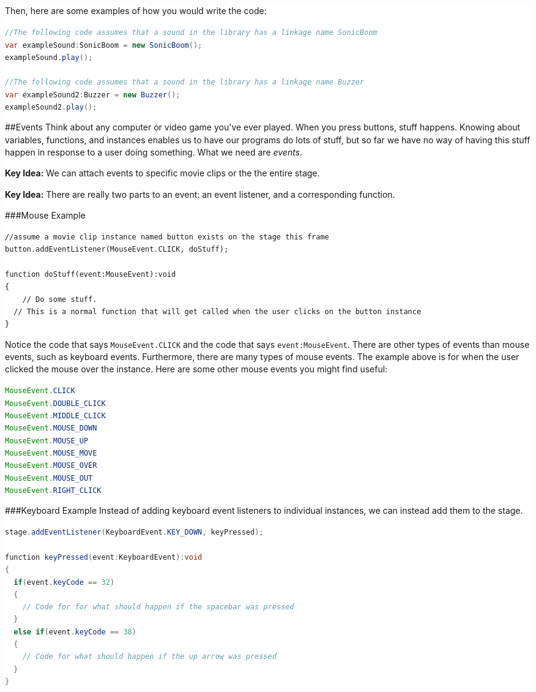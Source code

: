 Then, here are some examples of how you would write the code:

```java
//The following code assumes that a sound in the library has a linkage name SonicBoom
var exampleSound:SonicBoom = new SonicBoom();
exampleSound.play();

//The following code assumes that a sound in the library has a linkage name Buzzer
var exampleSound2:Buzzer = new Buzzer();
exampleSound2.play();
```

##Events
Think about any computer or video game you've ever played. When you press buttons, stuff happens. Knowing about variables, functions, and instances enables us to have our programs do lots of stuff, but so far we have no way of having this stuff happen in response to a user doing something. What we need are *events*.

**Key Idea:** We can attach events to specific movie clips or the the entire stage. 

**Key Idea:** There are really two parts to an event: an event listener, and a corresponding function.

###Mouse Example 
```
//assume a movie clip instance named button exists on the stage this frame
button.addEventListener(MouseEvent.CLICK, doStuff);

function doStuff(event:MouseEvent):void
{
	// Do some stuff.
  // This is a normal function that will get called when the user clicks on the button instance
}
```

Notice the code that says `MouseEvent.CLICK` and the code that says `event:MouseEvent`. There are other types of events than mouse events, such as keyboard events. Furthermore, there are many types of mouse events. The example above is for when the user clicked the mouse over the instance. Here are some other mouse events you might find useful:

```java
MouseEvent.CLICK
MouseEvent.DOUBLE_CLICK
MouseEvent.MIDDLE_CLICK
MouseEvent.MOUSE_DOWN
MouseEvent.MOUSE_UP
MouseEvent.MOUSE_MOVE
MouseEvent.MOUSE_OVER
MouseEvent.MOUSE_OUT
MouseEvent.RIGHT_CLICK
```

###Keyboard Example
Instead of adding keyboard event listeners to individual instances, we can instead add them to the stage.
```java
stage.addEventListener(KeyboardEvent.KEY_DOWN, keyPressed);

function keyPressed(event:KeyboardEvent):void
{
  if(event.keyCode == 32)
  {
    // Code for for what should happen if the spacebar was pressed
  }
  else if(event.keyCode == 38)
  {
    // Code for what should happen if the up arrow was pressed
  }
}
```
